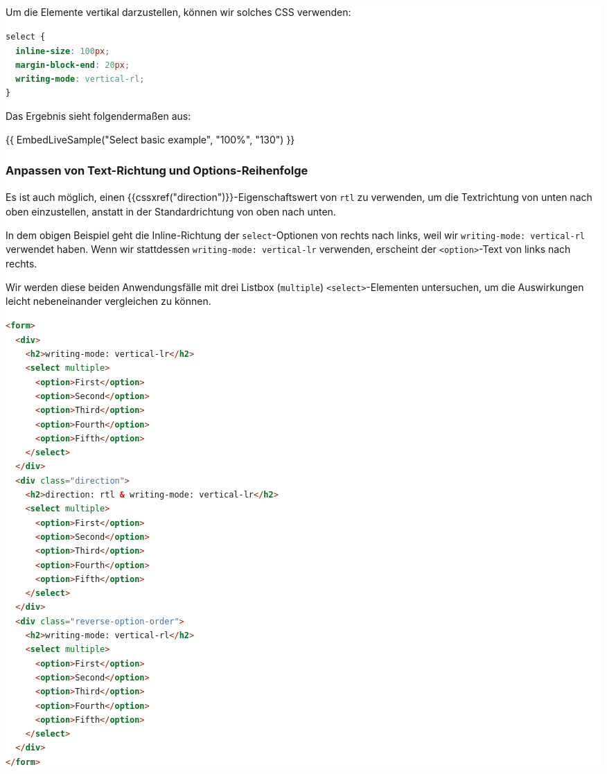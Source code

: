 Um die Elemente vertikal darzustellen, können wir solches CSS verwenden:

```css
select {
  inline-size: 100px;
  margin-block-end: 20px;
  writing-mode: vertical-rl;
}
```

Das Ergebnis sieht folgendermaßen aus:

{{ EmbedLiveSample("Select basic example", "100%", "130") }}

### Anpassen von Text-Richtung und Options-Reihenfolge

Es ist auch möglich, einen {{cssxref("direction")}}-Eigenschaftswert von `rtl` zu verwenden, um die Textrichtung von unten nach oben einzustellen, anstatt in der Standardrichtung von oben nach unten.

In dem obigen Beispiel geht die Inline-Richtung der `select`-Optionen von rechts nach links, weil wir `writing-mode: vertical-rl` verwendet haben. Wenn wir stattdessen `writing-mode: vertical-lr` verwenden, erscheint der `<option>`-Text von links nach rechts.

Wir werden diese beiden Anwendungsfälle mit drei Listbox (`multiple`) `<select>`-Elementen untersuchen, um die Auswirkungen leicht nebeneinander vergleichen zu können.

```html
<form>
  <div>
    <h2>writing-mode: vertical-lr</h2>
    <select multiple>
      <option>First</option>
      <option>Second</option>
      <option>Third</option>
      <option>Fourth</option>
      <option>Fifth</option>
    </select>
  </div>
  <div class="direction">
    <h2>direction: rtl & writing-mode: vertical-lr</h2>
    <select multiple>
      <option>First</option>
      <option>Second</option>
      <option>Third</option>
      <option>Fourth</option>
      <option>Fifth</option>
    </select>
  </div>
  <div class="reverse-option-order">
    <h2>writing-mode: vertical-rl</h2>
    <select multiple>
      <option>First</option>
      <option>Second</option>
      <option>Third</option>
      <option>Fourth</option>
      <option>Fifth</option>
    </select>
  </div>
</form>
```
